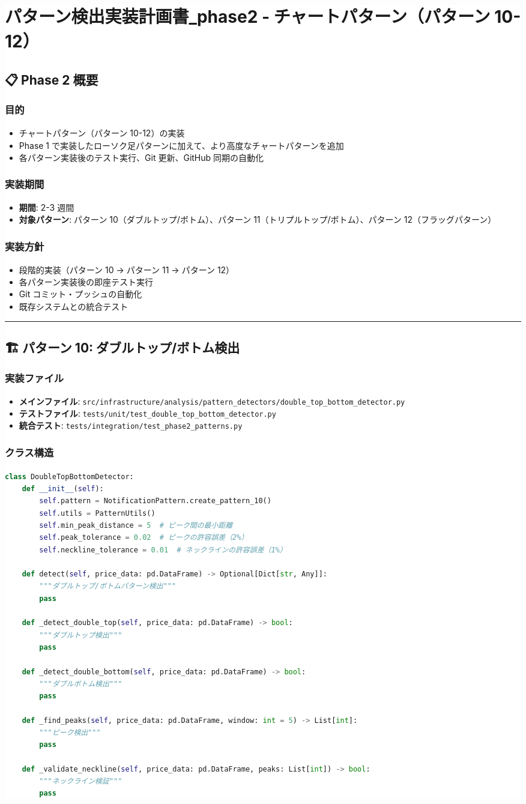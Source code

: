 # パターン検出実装計画書\_phase2 - チャートパターン（パターン 10-12）

## 📋 Phase 2 概要

### 目的

- チャートパターン（パターン 10-12）の実装
- Phase 1 で実装したローソク足パターンに加えて、より高度なチャートパターンを追加
- 各パターン実装後のテスト実行、Git 更新、GitHub 同期の自動化

### 実装期間

- **期間**: 2-3 週間
- **対象パターン**: パターン 10（ダブルトップ/ボトム）、パターン 11（トリプルトップ/ボトム）、パターン 12（フラッグパターン）

### 実装方針

- 段階的実装（パターン 10 → パターン 11 → パターン 12）
- 各パターン実装後の即座テスト実行
- Git コミット・プッシュの自動化
- 既存システムとの統合テスト

---

## 🏗️ パターン 10: ダブルトップ/ボトム検出

### 実装ファイル

- **メインファイル**: `src/infrastructure/analysis/pattern_detectors/double_top_bottom_detector.py`
- **テストファイル**: `tests/unit/test_double_top_bottom_detector.py`
- **統合テスト**: `tests/integration/test_phase2_patterns.py`

### クラス構造

```python
class DoubleTopBottomDetector:
    def __init__(self):
        self.pattern = NotificationPattern.create_pattern_10()
        self.utils = PatternUtils()
        self.min_peak_distance = 5  # ピーク間の最小距離
        self.peak_tolerance = 0.02  # ピークの許容誤差（2%）
        self.neckline_tolerance = 0.01  # ネックラインの許容誤差（1%）

    def detect(self, price_data: pd.DataFrame) -> Optional[Dict[str, Any]]:
        """ダブルトップ/ボトムパターン検出"""
        pass

    def _detect_double_top(self, price_data: pd.DataFrame) -> bool:
        """ダブルトップ検出"""
        pass

    def _detect_double_bottom(self, price_data: pd.DataFrame) -> bool:
        """ダブルボトム検出"""
        pass

    def _find_peaks(self, price_data: pd.DataFrame, window: int = 5) -> List[int]:
        """ピーク検出"""
        pass

    def _validate_neckline(self, price_data: pd.DataFrame, peaks: List[int]) -> bool:
        """ネックライン検証"""
        pass
```